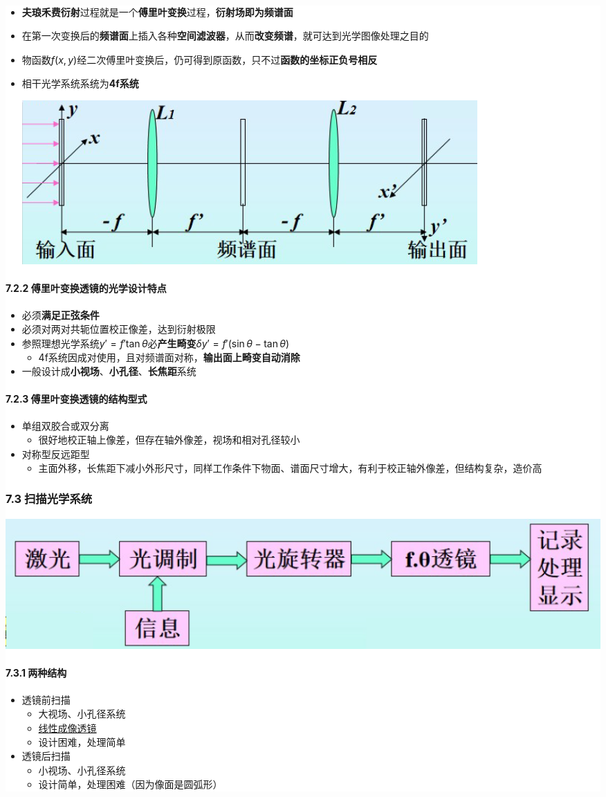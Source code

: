 - **夫琅禾费衍射**过程就是一个**傅里叶变换**过程，**衍射场即为频谱面**

- 在第一次变换后的**频谱面**上插入各种**空间滤波器**，从而**改变频谱**，就可达到光学图像处理之目的

- 物函数$f(x,y)$经二次傅里叶变换后，仍可得到原函数，只不过**函数的坐标正负号相反**

- 相干光学系统系统为**4f系统**

  ![4f系统](pics/Snipaste_2021-04-25_13-35-54.png)

#### 7.2.2 傅里叶变换透镜的光学设计特点

- 必须**满足正弦条件**
- 必须对两对共轭位置校正像差，达到衍射极限
- 参照理想光学系统$y'=f'\tan\theta$必**产生畸变**$\delta y'=f'(\sin\theta-\tan\theta)$
  - 4f系统因成对使用，且对频谱面对称，**输出面上畸变自动消除**
- 一般设计成**小视场**、**小孔径**、**长焦距**系统

#### 7.2.3 傅里叶变换透镜的结构型式

- 单组双胶合或双分离
  - 很好地校正轴上像差，但存在轴外像差，视场和相对孔径较小
- 对称型反远距型
  - 主面外移，长焦距下减小外形尺寸，同样工作条件下物面、谱面尺寸增大，有利于校正轴外像差，但结构复杂，造价高

### 7.3 扫描光学系统

![扫描光学系统](pics/Snipaste_2021-04-25_13-51-36.png)

#### 7.3.1 两种结构

- 透镜前扫描
  - 大视场、小孔径系统
  - [线性成像透镜](#_732-线性成像透镜的特点)
  - 设计困难，处理简单
- 透镜后扫描
  - 小视场、小孔径系统
  - 设计简单，处理困难（因为像面是圆弧形）
